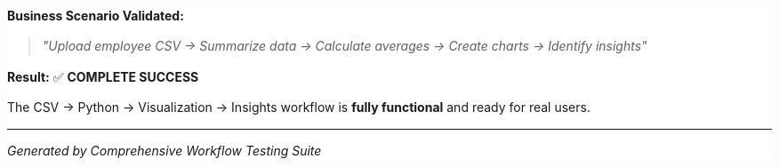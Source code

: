 **Business Scenario Validated:** 
> *"Upload employee CSV → Summarize data → Calculate averages → Create charts → Identify insights"*

**Result:** ✅ **COMPLETE SUCCESS**

The CSV → Python → Visualization → Insights workflow is **fully functional** and ready for real users.

---

*Generated by Comprehensive Workflow Testing Suite*